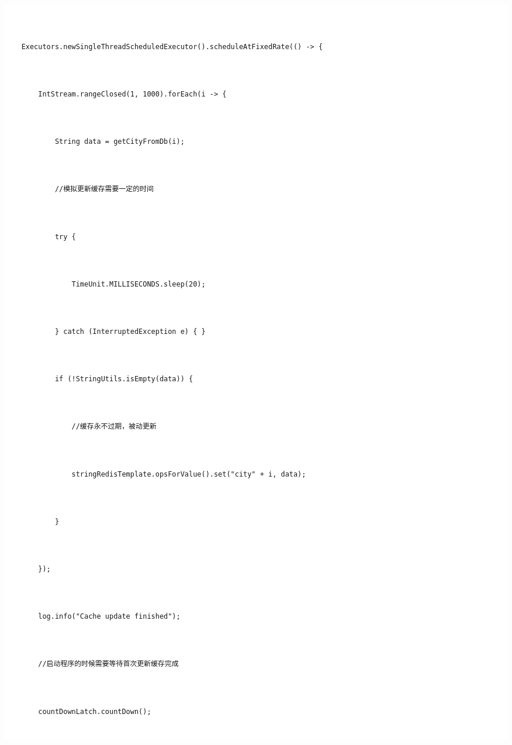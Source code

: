 ```



    Executors.newSingleThreadScheduledExecutor().scheduleAtFixedRate(() -> {



        IntStream.rangeClosed(1, 1000).forEach(i -> {



            String data = getCityFromDb(i);



            //模拟更新缓存需要一定的时间



            try {



                TimeUnit.MILLISECONDS.sleep(20);



            } catch (InterruptedException e) { }



            if (!StringUtils.isEmpty(data)) {



                //缓存永不过期，被动更新



                stringRedisTemplate.opsForValue().set("city" + i, data);



            }



        });



        log.info("Cache update finished");



        //启动程序的时候需要等待首次更新缓存完成



        countDownLatch.countDown();



```